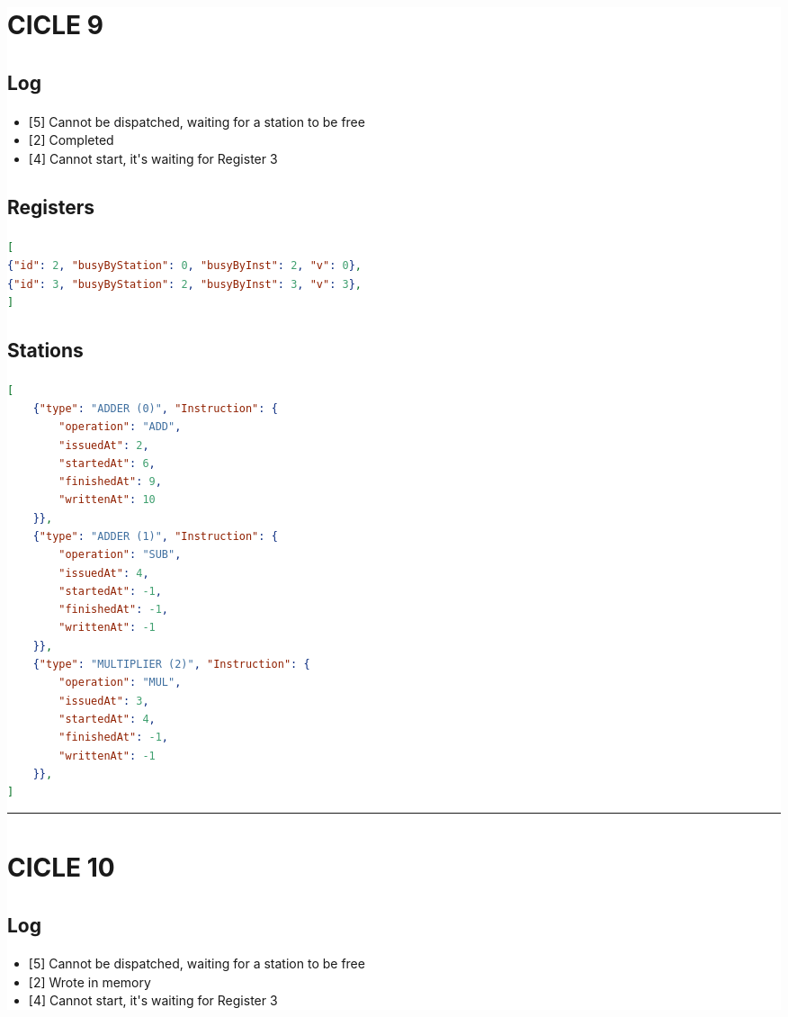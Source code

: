 # CICLE 9
## Log
* [5] Cannot be dispatched, waiting for a station to be free
* [2] Completed
* [4] Cannot start, it's waiting for Register 3

## Registers
```json
[
{"id": 2, "busyByStation": 0, "busyByInst": 2, "v": 0},
{"id": 3, "busyByStation": 2, "busyByInst": 3, "v": 3},
]
```

## Stations
```json
[
    {"type": "ADDER (0)", "Instruction": {
        "operation": "ADD",
        "issuedAt": 2,
        "startedAt": 6,
        "finishedAt": 9,
        "writtenAt": 10
    }},
    {"type": "ADDER (1)", "Instruction": {
        "operation": "SUB",
        "issuedAt": 4,
        "startedAt": -1,
        "finishedAt": -1,
        "writtenAt": -1
    }},
    {"type": "MULTIPLIER (2)", "Instruction": {
        "operation": "MUL",
        "issuedAt": 3,
        "startedAt": 4,
        "finishedAt": -1,
        "writtenAt": -1
    }},
]
```
---

# CICLE 10
## Log
* [5] Cannot be dispatched, waiting for a station to be free
* [2] Wrote in memory
* [4] Cannot start, it's waiting for Register 3
